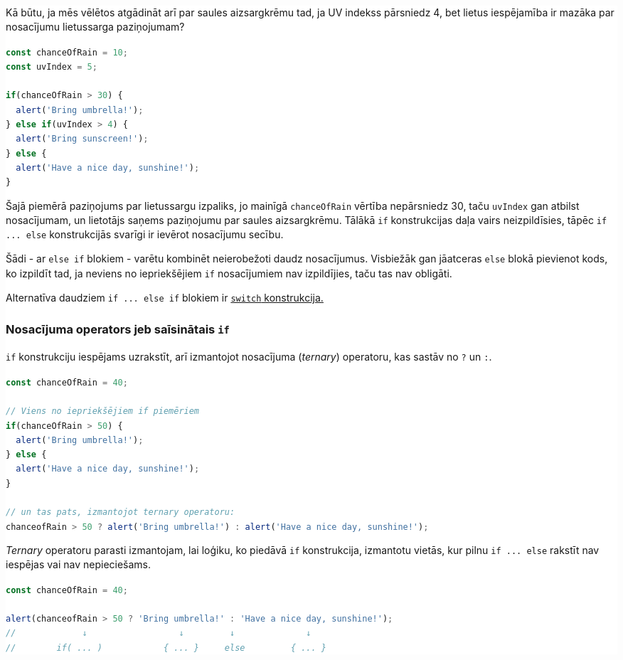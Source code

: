 Kā būtu, ja mēs vēlētos atgādināt arī par saules aizsargkrēmu tad, ja UV indekss pārsniedz 4, bet lietus iespējamība ir mazāka par nosacījumu lietussarga paziņojumam?

```typescript
const chanceOfRain = 10;
const uvIndex = 5;

if(chanceOfRain > 30) {
  alert('Bring umbrella!');
} else if(uvIndex > 4) {
  alert('Bring sunscreen!');
} else {
  alert('Have a nice day, sunshine!');
}
```

Šajā piemērā paziņojums par lietussargu izpaliks, jo mainīgā `chanceOfRain` vērtība nepārsniedz 30, taču `uvIndex` gan atbilst nosacījumam, un lietotājs saņems paziņojumu par saules aizsargkrēmu. Tālākā `if` konstrukcijas daļa vairs neizpildīsies, tāpēc `if ... else` konstrukcijās svarīgi ir ievērot nosacījumu secību.

Šādi - ar `else if` blokiem - varētu kombinēt neierobežoti daudz nosacījumus. Visbiežāk gan jāatceras `else` blokā pievienot kods, ko izpildīt tad, ja neviens no iepriekšējiem `if` nosacījumiem nav izpildījies, taču tas nav obligāti.

Alternatīva daudziem `if ... else if` blokiem ir [`switch` konstrukcija.](https://developer.mozilla.org/en-US/docs/Web/JavaScript/Reference/Statements/switch)

### Nosacījuma operators jeb saīsinātais `if`

`if` konstrukciju iespējams uzrakstīt, arī izmantojot nosacījuma (*ternary*) operatoru, kas sastāv no `?` un `:`.

```typescript
const chanceOfRain = 40;

// Viens no iepriekšējiem if piemēriem
if(chanceOfRain > 50) {
  alert('Bring umbrella!');
} else {
  alert('Have a nice day, sunshine!');
}

// un tas pats, izmantojot ternary operatoru:
chanceofRain > 50 ? alert('Bring umbrella!') : alert('Have a nice day, sunshine!');
```

*Ternary* operatoru parasti izmantojam, lai loģiku, ko piedāvā `if` konstrukcija, izmantotu vietās, kur pilnu `if ... else` rakstīt nav iespējas vai nav nepieciešams.

```typescript
const chanceOfRain = 40;

alert(chanceofRain > 50 ? 'Bring umbrella!' : 'Have a nice day, sunshine!');
//             ↓                  ↓         ↓              ↓
//        if( ... )            { ... }     else         { ... }
```
